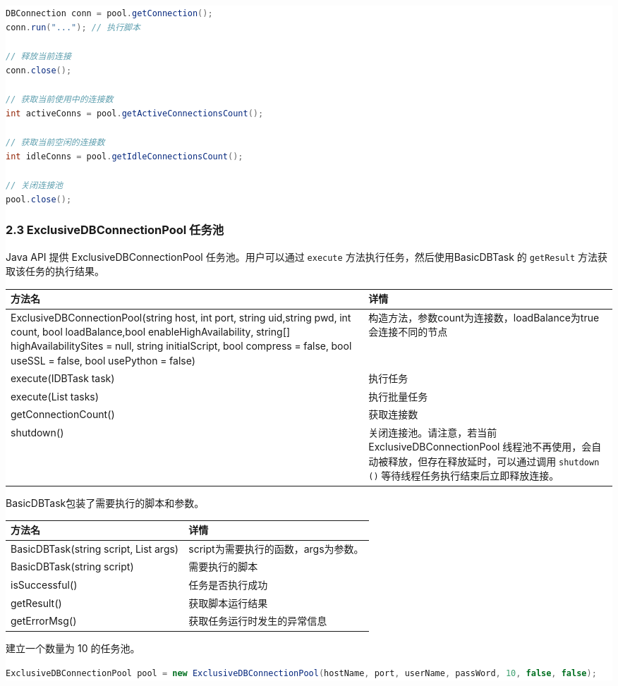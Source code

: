 ```java
DBConnection conn = pool.getConnection();
conn.run("..."); // 执行脚本

// 释放当前连接
conn.close();

// 获取当前使用中的连接数
int activeConns = pool.getActiveConnectionsCount();

// 获取当前空闲的连接数
int idleConns = pool.getIdleConnectionsCount();

// 关闭连接池
pool.close();

```

### 2.3 ExclusiveDBConnectionPool 任务池

Java API 提供 ExclusiveDBConnectionPool 任务池。用户可以通过 `execute` 方法执行任务，然后使用BasicDBTask 的 `getResult` 方法获取该任务的执行结果。

| 方法名        | 详情          |
|:------------- |:-------------|
|ExclusiveDBConnectionPool(string host, int port, string uid,string pwd, int count, bool loadBalance,bool enableHighAvailability, string[] highAvailabilitySites = null, string initialScript, bool compress = false, bool useSSL = false, bool usePython = false)|构造方法，参数count为连接数，loadBalance为true会连接不同的节点|
|execute(IDBTask task)|执行任务|
|execute(List<IDBTask> tasks)|执行批量任务|
|getConnectionCount()|获取连接数|
|shutdown()|关闭连接池。请注意，若当前 ExclusiveDBConnectionPool 线程池不再使用，会自动被释放，但存在释放延时，可以通过调用 `shutdown()` 等待线程任务执行结束后立即释放连接。|

BasicDBTask包装了需要执行的脚本和参数。

| 方法名        | 详情          |
|:------------- |:-------------|
|BasicDBTask(string script, List<IEntity> args)|script为需要执行的函数，args为参数。|
|BasicDBTask(string script)|需要执行的脚本|
|isSuccessful()|任务是否执行成功|
|getResult()|获取脚本运行结果|
|getErrorMsg()|获取任务运行时发生的异常信息|

建立一个数量为 10 的任务池。

```java
ExclusiveDBConnectionPool pool = new ExclusiveDBConnectionPool(hostName, port, userName, passWord, 10, false, false);
```
